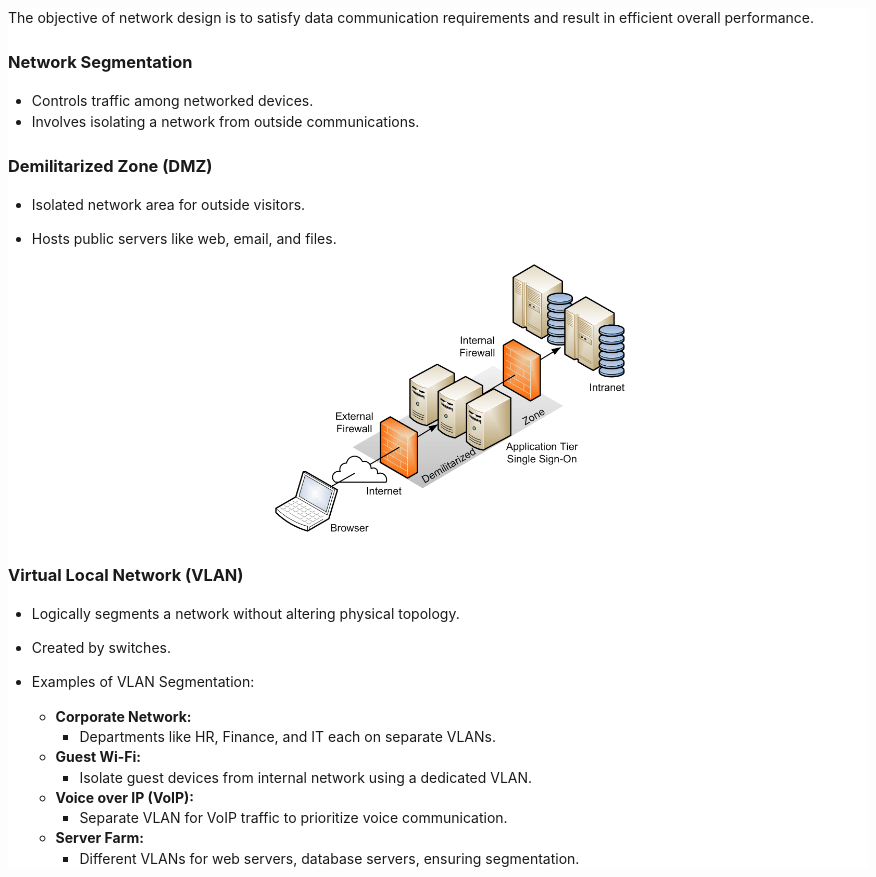 The objective of network design is to satisfy data communication requirements and result in efficient overall performance.

### Network Segmentation

  - Controls traffic among networked devices.
  - Involves isolating a network from outside communications.

### Demilitarized Zone (DMZ)
  - Isolated network area for outside visitors.
  - Hosts public servers like web, email, and files.

    <p align=center>
    <img width=350 src='../../Images/security-dmz-simplified-dmz-diagrammm.png'>
    </p>

### Virtual Local Network (VLAN)
  - Logically segments a network without altering physical topology.
  - Created by switches.
  - Examples of VLAN Segmentation:
    
    - **Corporate Network:**
        - Departments like HR, Finance, and IT each on separate VLANs.
    - **Guest Wi-Fi:**
        - Isolate guest devices from internal network using a dedicated VLAN.
    - **Voice over IP (VoIP):**
        - Separate VLAN for VoIP traffic to prioritize voice communication.
    - **Server Farm:**
        - Different VLANs for web servers, database servers, ensuring segmentation.
